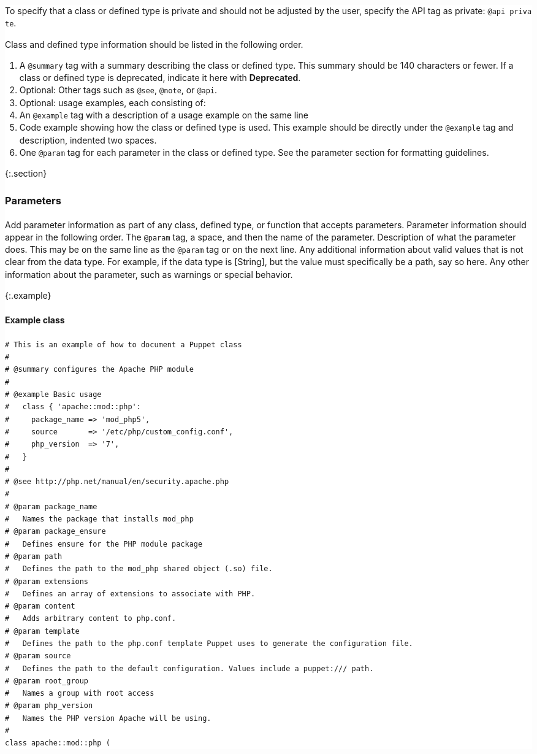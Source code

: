 To specify that a class or defined type is private and should not be adjusted by the user, specify the API tag as private: `@api private`.

Class and defined type information should be listed in the following order. 

1. A `@summary` tag with a summary describing the class or defined type. This summary should be 140 characters or fewer. If a class or defined type is deprecated, indicate it here with **Deprecated**.
1. Optional: Other tags such as `@see`, `@note`, or `@api`.
1. Optional: usage examples, each consisting of:
1. An `@example` tag with a description of a usage example on the same line 
1. Code example showing how the class or defined type is used. This example should be directly under the `@example` tag and description, indented two spaces.
1. One `@param` tag for each parameter in the class or defined type. See the parameter section for formatting guidelines.

{:.section}
### Parameters

Add parameter information as part of any class, defined type, or function that accepts parameters.  Parameter information should appear in the following order.
The `@param` tag, a space, and then the name of the parameter.
Description of what the parameter does. This may be on the same line as the `@param` tag or on the next line.
Any additional information about valid values that is not clear from the data type. For example, if the data type is [String], but the value must specifically be a path, say so here.
Any other information about the parameter, such as warnings or special behavior.


{:.example}
#### Example class

```
# This is an example of how to document a Puppet class
#
# @summary configures the Apache PHP module
#
# @example Basic usage
#   class { 'apache::mod::php':
#     package_name => 'mod_php5',
#     source       => '/etc/php/custom_config.conf',
#     php_version  => '7',
#   }
#
# @see http://php.net/manual/en/security.apache.php
#
# @param package_name
#   Names the package that installs mod_php
# @param package_ensure
#   Defines ensure for the PHP module package
# @param path
#   Defines the path to the mod_php shared object (.so) file.
# @param extensions
#   Defines an array of extensions to associate with PHP.
# @param content
#   Adds arbitrary content to php.conf.
# @param template
#   Defines the path to the php.conf template Puppet uses to generate the configuration file.
# @param source
#   Defines the path to the default configuration. Values include a puppet:/// path.
# @param root_group
#   Names a group with root access
# @param php_version
#   Names the PHP version Apache will be using.
#
class apache::mod::php (
```